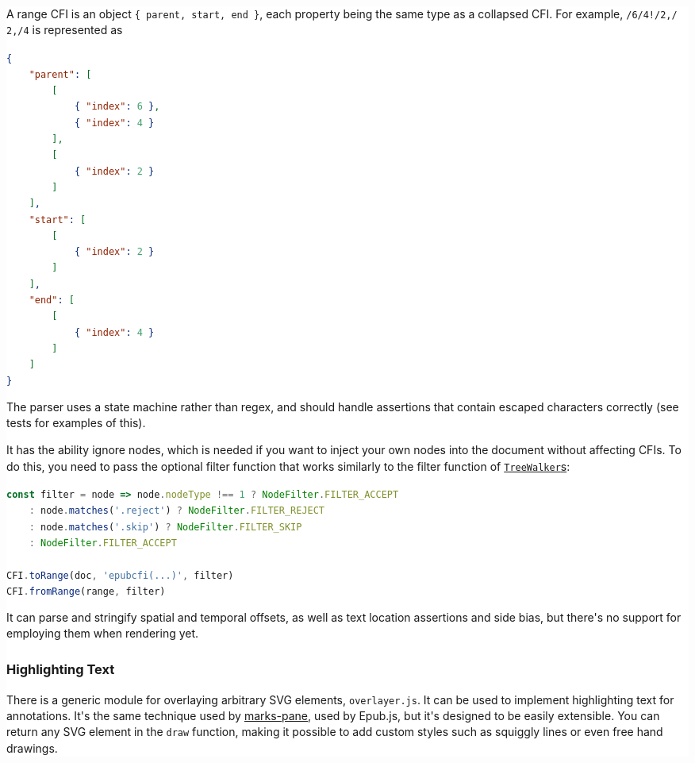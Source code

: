 A range CFI is an object `{ parent, start, end }`, each property being the same type as a collapsed CFI. For example, `/6/4!/2,/2,/4` is represented as

```json
{
    "parent": [
        [
            { "index": 6 },
            { "index": 4 }
        ],
        [
            { "index": 2 }
        ]
    ],
    "start": [
        [
            { "index": 2 }
        ]
    ],
    "end": [
        [
            { "index": 4 }
        ]
    ]
}
```

The parser uses a state machine rather than regex, and should handle assertions that contain escaped characters correctly (see tests for examples of this).

It has the ability ignore nodes, which is needed if you want to inject your own nodes into the document without affecting CFIs. To do this, you need to pass the optional filter function that works similarly to the filter function of [`TreeWalker`s](https://developer.mozilla.org/en-US/docs/Web/API/Document/createTreeWalker):

```js
const filter = node => node.nodeType !== 1 ? NodeFilter.FILTER_ACCEPT
    : node.matches('.reject') ? NodeFilter.FILTER_REJECT
    : node.matches('.skip') ? NodeFilter.FILTER_SKIP
    : NodeFilter.FILTER_ACCEPT

CFI.toRange(doc, 'epubcfi(...)', filter)
CFI.fromRange(range, filter)
```

It can parse and stringify spatial and temporal offsets, as well as text location assertions and side bias, but there's no support for employing them when rendering yet.

### Highlighting Text

There is a generic module for overlaying arbitrary SVG elements, `overlayer.js`. It can be used to implement highlighting text for annotations. It's the same technique used by [marks-pane](https://github.com/fchasen/marks), used by Epub.js, but it's designed to be easily extensible. You can return any SVG element in the `draw` function, making it possible to add custom styles such as squiggly lines or even free hand drawings.
